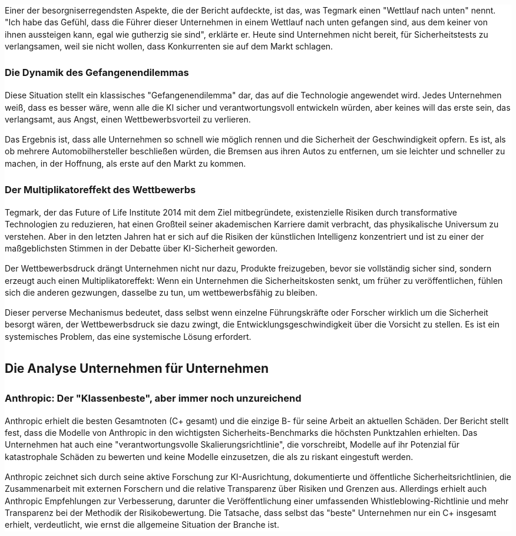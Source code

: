 Einer der besorgniserregendsten Aspekte, die der Bericht aufdeckte, ist das, was Tegmark einen "Wettlauf nach unten" nennt. "Ich habe das Gefühl, dass die Führer dieser Unternehmen in einem Wettlauf nach unten gefangen sind, aus dem keiner von ihnen aussteigen kann, egal wie gutherzig sie sind", erklärte er. Heute sind Unternehmen nicht bereit, für Sicherheitstests zu verlangsamen, weil sie nicht wollen, dass Konkurrenten sie auf dem Markt schlagen.

### Die Dynamik des Gefangenendilemmas

Diese Situation stellt ein klassisches "Gefangenendilemma" dar, das auf die Technologie angewendet wird. Jedes Unternehmen weiß, dass es besser wäre, wenn alle die KI sicher und verantwortungsvoll entwickeln würden, aber keines will das erste sein, das verlangsamt, aus Angst, einen Wettbewerbsvorteil zu verlieren.

Das Ergebnis ist, dass alle Unternehmen so schnell wie möglich rennen und die Sicherheit der Geschwindigkeit opfern. Es ist, als ob mehrere Automobilhersteller beschließen würden, die Bremsen aus ihren Autos zu entfernen, um sie leichter und schneller zu machen, in der Hoffnung, als erste auf den Markt zu kommen.

### Der Multiplikatoreffekt des Wettbewerbs

Tegmark, der das Future of Life Institute 2014 mit dem Ziel mitbegründete, existenzielle Risiken durch transformative Technologien zu reduzieren, hat einen Großteil seiner akademischen Karriere damit verbracht, das physikalische Universum zu verstehen. Aber in den letzten Jahren hat er sich auf die Risiken der künstlichen Intelligenz konzentriert und ist zu einer der maßgeblichsten Stimmen in der Debatte über KI-Sicherheit geworden.

Der Wettbewerbsdruck drängt Unternehmen nicht nur dazu, Produkte freizugeben, bevor sie vollständig sicher sind, sondern erzeugt auch einen Multiplikatoreffekt: Wenn ein Unternehmen die Sicherheitskosten senkt, um früher zu veröffentlichen, fühlen sich die anderen gezwungen, dasselbe zu tun, um wettbewerbsfähig zu bleiben.

Dieser perverse Mechanismus bedeutet, dass selbst wenn einzelne Führungskräfte oder Forscher wirklich um die Sicherheit besorgt wären, der Wettbewerbsdruck sie dazu zwingt, die Entwicklungsgeschwindigkeit über die Vorsicht zu stellen. Es ist ein systemisches Problem, das eine systemische Lösung erfordert.

## Die Analyse Unternehmen für Unternehmen

### Anthropic: Der "Klassenbeste", aber immer noch unzureichend

Anthropic erhielt die besten Gesamtnoten (C+ gesamt) und die einzige B- für seine Arbeit an aktuellen Schäden. Der Bericht stellt fest, dass die Modelle von Anthropic in den wichtigsten Sicherheits-Benchmarks die höchsten Punktzahlen erhielten. Das Unternehmen hat auch eine "verantwortungsvolle Skalierungsrichtlinie", die vorschreibt, Modelle auf ihr Potenzial für katastrophale Schäden zu bewerten und keine Modelle einzusetzen, die als zu riskant eingestuft werden.

Anthropic zeichnet sich durch seine aktive Forschung zur KI-Ausrichtung, dokumentierte und öffentliche Sicherheitsrichtlinien, die Zusammenarbeit mit externen Forschern und die relative Transparenz über Risiken und Grenzen aus. Allerdings erhielt auch Anthropic Empfehlungen zur Verbesserung, darunter die Veröffentlichung einer umfassenden Whistleblowing-Richtlinie und mehr Transparenz bei der Methodik der Risikobewertung. Die Tatsache, dass selbst das "beste" Unternehmen nur ein C+ insgesamt erhielt, verdeutlicht, wie ernst die allgemeine Situation der Branche ist.
